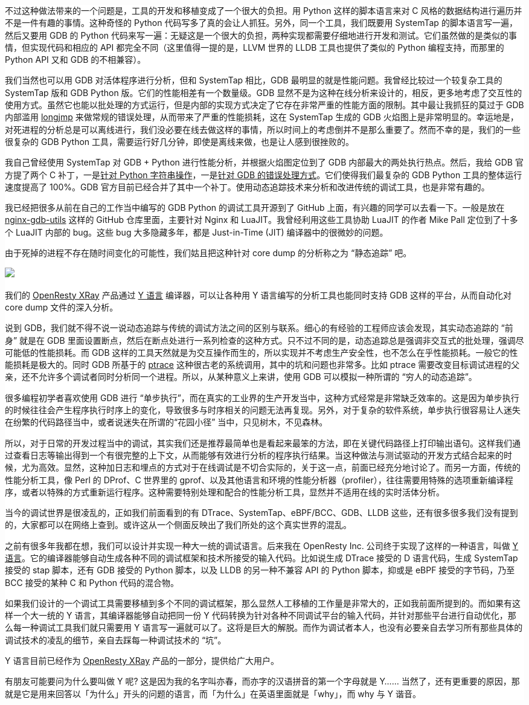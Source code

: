 不过这种做法带来的一个问题是，工具的开发和移植变成了一个很大的负担。用 Python 这样的脚本语言来对 C 风格的数据结构进行遍历并不是一件有趣的事情。这种奇怪的 Python 代码写多了真的会让人抓狂。另外，同一个工具，我们既要用 SystemTap 的脚本语言写一遍，然后又要用 GDB 的 Python 代码来写一遍：无疑这是一个很大的负担，两种实现都需要仔细地进行开发和测试。它们虽然做的是类似的事情，但实现代码和相应的 API 都完全不同（这里值得一提的是，LLVM 世界的 LLDB 工具也提供了类似的 Python 编程支持，而那里的 Python API 又和 GDB 的不相兼容）。

我们当然也可以用 GDB 对活体程序进行分析，但和 SystemTap 相比，GDB 最明显的就是性能问题。我曾经比较过一个较复杂工具的 SystemTap 版和 GDB Python 版。它们的性能相差有一个数量级。GDB 显然不是为这种在线分析来设计的，相反，更多地考虑了交互性的使用方式。虽然它也能以批处理的方式运行，但是内部的实现方式决定了它存在非常严重的性能方面的限制。其中最让我抓狂的莫过于 GDB 内部滥用 [longjmp](http://man7.org/linux/man-pages/man3/longjmp.3.html) 来做常规的错误处理，从而带来了严重的性能损耗，这在 SystemTap 生成的 GDB 火焰图上是非常明显的。幸运地是，对死进程的分析总是可以离线进行，我们没必要在线去做这样的事情，所以时间上的考虑倒并不是那么重要了。然而不幸的是，我们的一些很复杂的 GDB Python 工具，需要运行好几分钟，即使是离线来做，也是让人感到很挫败的。

我自己曾经使用 SystemTap 对 GDB + Python 进行性能分析，并根据火焰图定位到了 GDB 内部最大的两处执行热点。然后，我给 GDB 官方提了两个 C 补丁，一是[针对 Python 字符串操作](https://sourceware.org/ml/gdb-patches/2015-01/msg00363.html)，一是[针对 GDB 的错误处理方式](https://sourceware.org/ml/gdb-patches/2015-02/msg00114.html)。它们使得我们最复杂的 GDB Python 工具的整体运行速度提高了 100%。GDB 官方目前已经合并了其中一个补丁。使用动态追踪技术来分析和改进传统的调试工具，也是非常有趣的。

我已经把很多从前在自己的工作当中编写的 GDB Python 的调试工具开源到了 GitHub 上面，有兴趣的同学可以去看一下。一般是放在 [nginx-gdb-utils](https://github.com/openresty/nginx-gdb-utils/) 这样的 GitHub 仓库里面，主要针对 Nginx 和 LuaJIT。我曾经利用这些工具协助 LuaJIT 的作者 Mike Pall 定位到了十多个 LuaJIT 内部的 bug。这些 bug 大多隐藏多年，都是 Just-in-Time (JIT) 编译器中的很微妙的问题。

由于死掉的进程不存在随时间变化的可能性，我们姑且把这种针对 core dump 的分析称之为 “静态追踪” 吧。

 [![](https://blog.openresty.com.cn/images/gdb-utils-cloud.png)](https://blog.openresty.com.cn/images/gdb-utils-cloud_hu488bcf22fad4a844bb1bf11caf798528_30161_560x0_resize_q75_h2_box_3.webp) 

我们的 [OpenResty XRay](https://openresty.com.cn/cn/xray) 产品通过 [Y 语言](https://doc.openresty.com.cn/cn/xray/ylang/) 编译器，可以让各种用 Y 语言编写的分析工具也能同时支持 GDB 这样的平台，从而自动化对 core dump 文件的深入分析。

说到 GDB，我们就不得不说一说动态追踪与传统的调试方法之间的区别与联系。细心的有经验的工程师应该会发现，其实动态追踪的 “前身” 就是在 GDB 里面设置断点，然后在断点处进行一系列检查的这种方式。只不过不同的是，动态追踪总是强调非交互式的批处理，强调尽可能低的性能损耗。而 GDB 这样的工具天然就是为交互操作而生的，所以实现并不考虑生产安全性，也不怎么在乎性能损耗。一般它的性能损耗是极大的。同时 GDB 所基于的 [ptrace](http://man7.org/linux/man-pages/man2/ptrace.2.html) 这种很古老的系统调用，其中的坑和问题也非常多。比如 ptrace 需要改变目标调试进程的父亲，还不允许多个调试者同时分析同一个进程。所以，从某种意义上来讲，使用 GDB 可以模拟一种所谓的 “穷人的动态追踪”。

很多编程初学者喜欢使用 GDB 进行 “单步执行”，而在真实的工业界的生产开发当中，这种方式经常是非常缺乏效率的。这是因为单步执行的时候往往会产生程序执行时序上的变化，导致很多与时序相关的问题无法再复现。另外，对于复杂的软件系统，单步执行很容易让人迷失在纷繁的代码路径当中，或者说迷失在所谓的“花园小径” 当中，只见树木，不见森林。

所以，对于日常的开发过程当中的调试，其实我们还是推荐最简单也是看起来最笨的方法，即在关键代码路径上打印输出语句。这样我们通过查看日志等输出得到一个有很完整的上下文，从而能够有效进行分析的程序执行结果。当这种做法与测试驱动的开发方式结合起来的时候，尤为高效。显然，这种加日志和埋点的方式对于在线调试是不切合实际的，关于这一点，前面已经充分地讨论了。而另一方面，传统的性能分析工具，像 Perl 的 DProf、C 世界里的 gprof、以及其他语言和环境的性能分析器（profiler），往往需要用特殊的选项重新编译程序，或者以特殊的方式重新运行程序。这种需要特别处理和配合的性能分析工具，显然并不适用在线的实时活体分析。

当今的调试世界是很凌乱的，正如我们前面看到的有 DTrace、SystemTap、eBPF/BCC、GDB、LLDB 这些，还有很多很多我们没有提到的，大家都可以在网络上查到。或许这从一个侧面反映出了我们所处的这个真实世界的混乱。

之前有很多年我都在想，我们可以设计并实现一种大一统的调试语言。后来我在 OpenResty Inc. 公司终于实现了这样的一种语言，叫做 [Y 语言](https://doc.openresty.com.cn/cn/xray/ylang/)。它的编译器能够自动生成各种不同的调试框架和技术所接受的输入代码。比如说生成 DTrace 接受的 D 语言代码，生成 SystemTap 接受的 stap 脚本，还有 GDB 接受的 Python 脚本，以及 LLDB 的另一种不兼容 API 的 Python 脚本，抑或是 eBPF 接受的字节码，乃至 BCC 接受的某种 C 和 Python 代码的混合物。

如果我们设计的一个调试工具需要移植到多个不同的调试框架，那么显然人工移植的工作量是非常大的，正如我前面所提到的。而如果有这样一个大一统的 Y 语言，其编译器能够自动把同一份 Y 代码转换为针对各种不同调试平台的输入代码，并针对那些平台进行自动优化，那么每一种调试工具我们就只需要用 Y 语言写一遍就可以了。这将是巨大的解脱。而作为调试者本人，也没有必要亲自去学习所有那些具体的调试技术的凌乱的细节，亲自去踩每一种调试技术的 “坑”。

Y 语言目前已经作为 [OpenResty XRay](https://openresty.com.cn/cn/xray) 产品的一部分，提供给广大用户。

有朋友可能要问为什么要叫做 Y 呢? 这是因为我的名字叫亦春，而亦字的汉语拼音的第一个字母就是 Y…… 当然了，还有更重要的原因，那就是它是用来回答以「为什么」开头的问题的语言，而「为什么」在英语里面就是「why」，而 why 与 Y 谐音。
